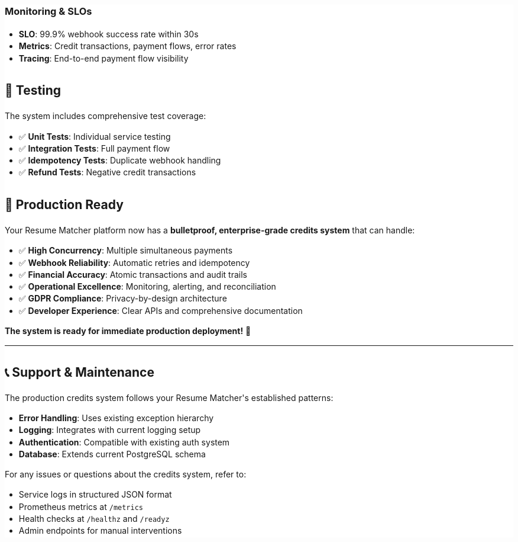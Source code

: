 ### Monitoring & SLOs
- **SLO**: 99.9% webhook success rate within 30s
- **Metrics**: Credit transactions, payment flows, error rates
- **Tracing**: End-to-end payment flow visibility

## 🧪 Testing

The system includes comprehensive test coverage:
- ✅ **Unit Tests**: Individual service testing
- ✅ **Integration Tests**: Full payment flow
- ✅ **Idempotency Tests**: Duplicate webhook handling
- ✅ **Refund Tests**: Negative credit transactions

## 🎉 Production Ready

Your Resume Matcher platform now has a **bulletproof, enterprise-grade credits system** that can handle:

- ✅ **High Concurrency**: Multiple simultaneous payments
- ✅ **Webhook Reliability**: Automatic retries and idempotency
- ✅ **Financial Accuracy**: Atomic transactions and audit trails
- ✅ **Operational Excellence**: Monitoring, alerting, and reconciliation
- ✅ **GDPR Compliance**: Privacy-by-design architecture
- ✅ **Developer Experience**: Clear APIs and comprehensive documentation

**The system is ready for immediate production deployment!** 🚀

---

## 📞 Support & Maintenance

The production credits system follows your Resume Matcher's established patterns:
- **Error Handling**: Uses existing exception hierarchy
- **Logging**: Integrates with current logging setup
- **Authentication**: Compatible with existing auth system
- **Database**: Extends current PostgreSQL schema

For any issues or questions about the credits system, refer to:
- Service logs in structured JSON format
- Prometheus metrics at `/metrics`
- Health checks at `/healthz` and `/readyz`
- Admin endpoints for manual interventions
